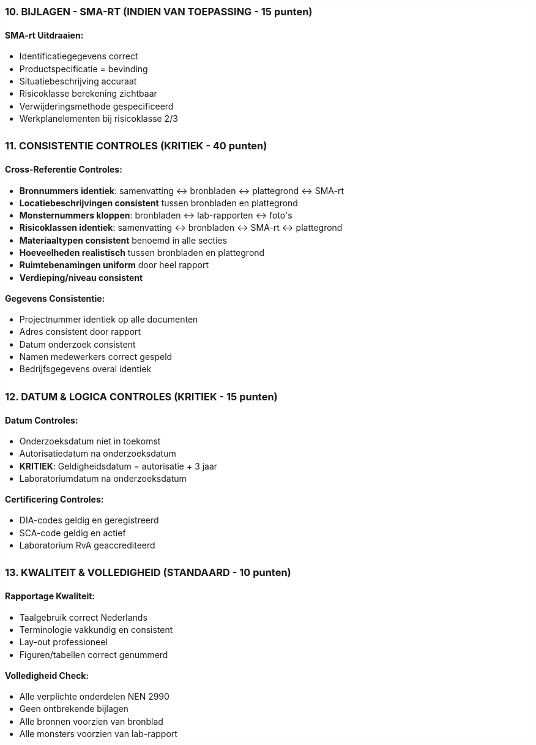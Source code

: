 ### 10. BIJLAGEN - SMA-RT (INDIEN VAN TOEPASSING - 15 punten)

**SMA-rt Uitdraaien:**
- Identificatiegegevens correct
- Productspecificatie = bevinding
- Situatiebeschrijving accuraat
- Risicoklasse berekening zichtbaar
- Verwijderingsmethode gespecificeerd
- Werkplanelementen bij risicoklasse 2/3

### 11. CONSISTENTIE CONTROLES (KRITIEK - 40 punten)

**Cross-Referentie Controles:**
- **Bronnummers identiek**: samenvatting ↔ bronbladen ↔ plattegrond ↔ SMA-rt
- **Locatiebeschrijvingen consistent** tussen bronbladen en plattegrond
- **Monsternummers kloppen**: bronbladen ↔ lab-rapporten ↔ foto's
- **Risicoklassen identiek**: samenvatting ↔ bronbladen ↔ SMA-rt ↔ plattegrond
- **Materiaaltypen consistent** benoemd in alle secties
- **Hoeveelheden realistisch** tussen bronbladen en plattegrond
- **Ruimtebenamingen uniform** door heel rapport
- **Verdieping/niveau consistent**

**Gegevens Consistentie:**
- Projectnummer identiek op alle documenten
- Adres consistent door rapport
- Datum onderzoek consistent
- Namen medewerkers correct gespeld
- Bedrijfsgegevens overal identiek

### 12. DATUM & LOGICA CONTROLES (KRITIEK - 15 punten)

**Datum Controles:**
- Onderzoeksdatum niet in toekomst
- Autorisatiedatum na onderzoeksdatum
- **KRITIEK**: Geldigheidsdatum = autorisatie + 3 jaar
- Laboratoriumdatum na onderzoeksdatum

**Certificering Controles:**
- DIA-codes geldig en geregistreerd
- SCA-code geldig en actief
- Laboratorium RvA geaccrediteerd

### 13. KWALITEIT & VOLLEDIGHEID (STANDAARD - 10 punten)

**Rapportage Kwaliteit:**
- Taalgebruik correct Nederlands
- Terminologie vakkundig en consistent
- Lay-out professioneel
- Figuren/tabellen correct genummerd

**Volledigheid Check:**
- Alle verplichte onderdelen NEN 2990
- Geen ontbrekende bijlagen
- Alle bronnen voorzien van bronblad
- Alle monsters voorzien van lab-rapport

